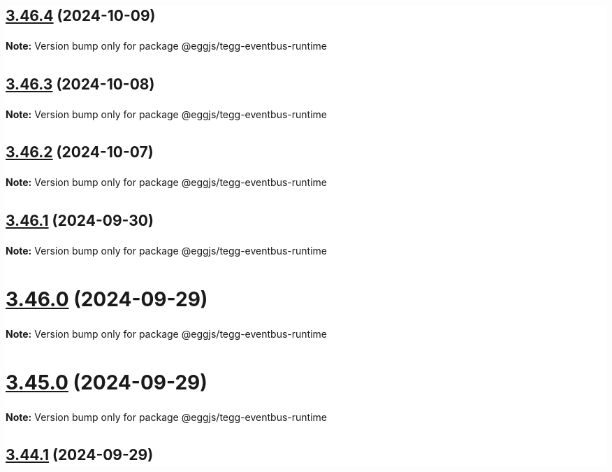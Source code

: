 



## [3.46.4](https://github.com/eggjs/tegg/compare/v3.46.3...v3.46.4) (2024-10-09)

**Note:** Version bump only for package @eggjs/tegg-eventbus-runtime





## [3.46.3](https://github.com/eggjs/tegg/compare/v3.46.2...v3.46.3) (2024-10-08)

**Note:** Version bump only for package @eggjs/tegg-eventbus-runtime





## [3.46.2](https://github.com/eggjs/tegg/compare/v3.46.1...v3.46.2) (2024-10-07)

**Note:** Version bump only for package @eggjs/tegg-eventbus-runtime





## [3.46.1](https://github.com/eggjs/tegg/compare/v3.46.0...v3.46.1) (2024-09-30)

**Note:** Version bump only for package @eggjs/tegg-eventbus-runtime





# [3.46.0](https://github.com/eggjs/tegg/compare/v3.45.0...v3.46.0) (2024-09-29)

**Note:** Version bump only for package @eggjs/tegg-eventbus-runtime





# [3.45.0](https://github.com/eggjs/tegg/compare/v3.44.1...v3.45.0) (2024-09-29)

**Note:** Version bump only for package @eggjs/tegg-eventbus-runtime





## [3.44.1](https://github.com/eggjs/tegg/compare/v3.44.0...v3.44.1) (2024-09-29)
